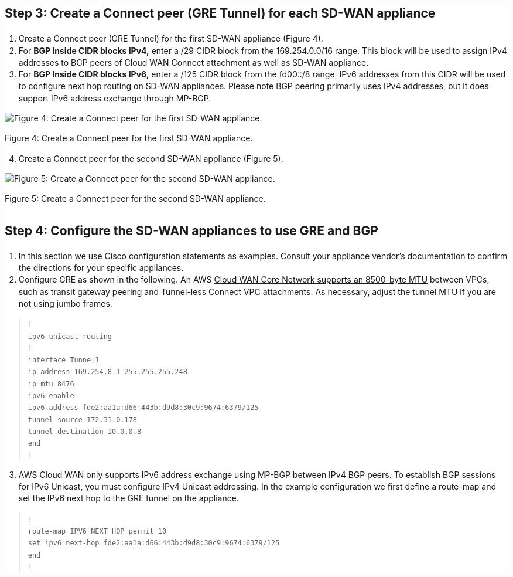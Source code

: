 ## Step 3: Create a Connect peer (GRE Tunnel) for each SD-WAN appliance

  1. Create a Connect peer (GRE Tunnel) for the first SD-WAN appliance (Figure 4).
  2. For **BGP Inside CIDR blocks IPv4,** enter a /29 CIDR block from the 169.254.0.0/16 range. This block will be used to assign IPv4 addresses to BGP peers of Cloud WAN Connect attachment as well as SD-WAN appliance.
  3. For **BGP Inside CIDR blocks IPv6,** enter a /125 CIDR block from the fd00::/8 range. IPv6 addresses from this CIDR will be used to configure next hop routing on SD-WAN appliances. Please note BGP peering primarily uses IPv4 addresses, but it does support IPv6 address exchange through MP-BGP. 

![Figure 4: Create a Connect peer for the first SD-WAN appliance.](https://d2908q01vomqb2.cloudfront.net/5b384ce32d8cdef02bc3a139d4cac0a22bb029e8/2025/02/07/4.png)

Figure 4: Create a Connect peer for the first SD-WAN appliance.

  4. Create a Connect peer for the second SD-WAN appliance (Figure 5). 

![Figure 5: Create a Connect peer for the second SD-WAN appliance.](https://d2908q01vomqb2.cloudfront.net/5b384ce32d8cdef02bc3a139d4cac0a22bb029e8/2025/02/07/5.png)

Figure 5: Create a Connect peer for the second SD-WAN appliance.

## Step 4: Configure the SD-WAN appliances to use GRE and BGP

  1. In this section we use [Cisco](https://www.cisco.com/) configuration statements as examples. Consult your appliance vendor’s documentation to confirm the directions for your specific appliances.
  2. Configure GRE as shown in the following. An AWS [Cloud WAN Core Network supports an 8500-byte MTU](https://docs.aws.amazon.com/network-manager/latest/cloudwan/cloudwan-quotas.html#cloudwan-mtu) between VPCs, such as transit gateway peering and Tunnel-less Connect VPC attachments. As necessary, adjust the tunnel MTU if you are not using jumbo frames.

> 
>     !
>     ipv6 unicast-routing
>     !
>     interface Tunnel1
>     ip address 169.254.8.1 255.255.255.248
>     ip mtu 8476
>     ipv6 enable
>     ipv6 address fde2:aa1a:d66:443b:d9d8:30c9:9674:6379/125
>     tunnel source 172.31.0.178
>     tunnel destination 10.0.0.8
>     end
>     !

  3. AWS Cloud WAN only supports IPv6 address exchange using MP-BGP between IPv4 BGP peers. To establish BGP sessions for IPv6 Unicast, you must configure IPv4 Unicast addressing. In the example configuration we first define a route-map and set the IPv6 next hop to the GRE tunnel on the appliance.

> 
>     !
>     route-map IPV6_NEXT_HOP permit 10
>     set ipv6 next-hop fde2:aa1a:d66:443b:d9d8:30c9:9674:6379/125
>     end
>     !
